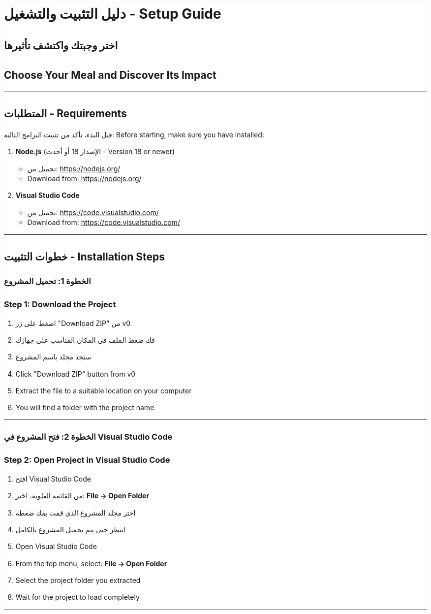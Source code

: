 # دليل التثبيت والتشغيل - Setup Guide

## اختر وجبتك واكتشف تأثيرها
## Choose Your Meal and Discover Its Impact

---

## المتطلبات - Requirements

قبل البدء، تأكد من تثبيت البرامج التالية:
Before starting, make sure you have installed:

1. **Node.js** (الإصدار 18 أو أحدث - Version 18 or newer)
   - تحميل من: https://nodejs.org/
   - Download from: https://nodejs.org/

2. **Visual Studio Code**
   - تحميل من: https://code.visualstudio.com/
   - Download from: https://code.visualstudio.com/

---

## خطوات التثبيت - Installation Steps

### الخطوة 1: تحميل المشروع
### Step 1: Download the Project

1. اضغط على زر "Download ZIP" من v0
2. فك ضغط الملف في المكان المناسب على جهازك
3. ستجد مجلد باسم المشروع

1. Click "Download ZIP" button from v0
2. Extract the file to a suitable location on your computer
3. You will find a folder with the project name

---

### الخطوة 2: فتح المشروع في Visual Studio Code
### Step 2: Open Project in Visual Studio Code

1. افتح Visual Studio Code
2. من القائمة العلوية، اختر: **File → Open Folder**
3. اختر مجلد المشروع الذي قمت بفك ضغطه
4. انتظر حتى يتم تحميل المشروع بالكامل

1. Open Visual Studio Code
2. From the top menu, select: **File → Open Folder**
3. Select the project folder you extracted
4. Wait for the project to load completely

---